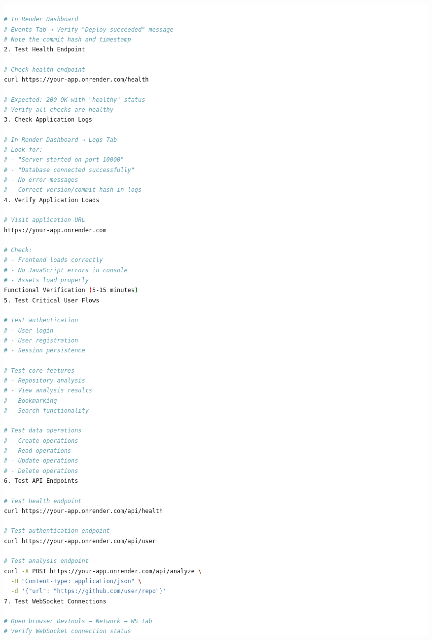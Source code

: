 ```bash

# In Render Dashboard
# Events Tab → Verify "Deploy succeeded" message
# Note the commit hash and timestamp
2. Test Health Endpoint

# Check health endpoint
curl https://your-app.onrender.com/health

# Expected: 200 OK with "healthy" status
# Verify all checks are healthy
3. Check Application Logs

# In Render Dashboard → Logs Tab
# Look for:
# - "Server started on port 10000"
# - "Database connected successfully"
# - No error messages
# - Correct version/commit hash in logs
4. Verify Application Loads

# Visit application URL
https://your-app.onrender.com

# Check:
# - Frontend loads correctly
# - No JavaScript errors in console
# - Assets load properly
Functional Verification (5-15 minutes)
5. Test Critical User Flows

# Test authentication
# - User login
# - User registration
# - Session persistence

# Test core features
# - Repository analysis
# - View analysis results
# - Bookmarking
# - Search functionality

# Test data operations
# - Create operations
# - Read operations
# - Update operations
# - Delete operations
6. Test API Endpoints

# Test health endpoint
curl https://your-app.onrender.com/api/health

# Test authentication endpoint
curl https://your-app.onrender.com/api/user

# Test analysis endpoint
curl -X POST https://your-app.onrender.com/api/analyze \
  -H "Content-Type: application/json" \
  -d '{"url": "https://github.com/user/repo"}'
7. Test WebSocket Connections

# Open browser DevTools → Network → WS tab
# Verify WebSocket connection status
```